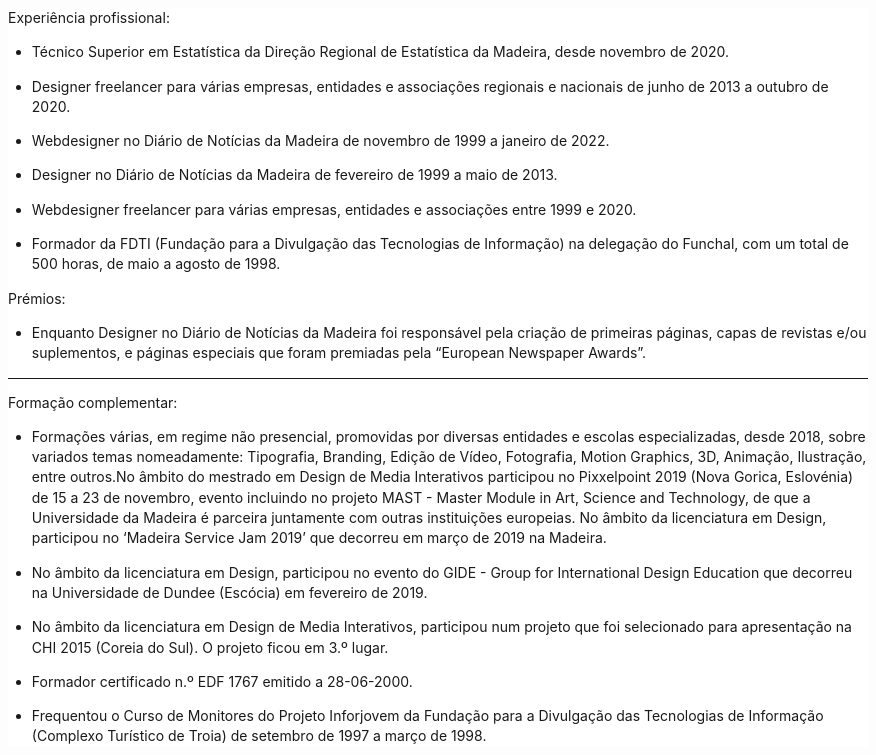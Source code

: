 Experiência profissional:

   - Técnico Superior em Estatística da Direção Regional de Estatística da Madeira, desde novembro de 2020.

   - Designer freelancer para várias empresas, entidades e associações regionais e nacionais de junho de 2013 a outubro
de 2020.

   - Webdesigner no Diário de Notícias da Madeira de novembro de 1999 a janeiro de 2022.

   - Designer no Diário de Notícias da Madeira de fevereiro de 1999 a maio de 2013.

   - Webdesigner freelancer para várias empresas, entidades e associações entre 1999 e 2020.

   - Formador da FDTI (Fundação para a Divulgação das Tecnologias de Informação) na delegação do Funchal, com um
total de 500 horas, de maio a agosto de 1998.

Prémios:

   - Enquanto Designer no Diário de Notícias da Madeira foi responsável pela criação de primeiras páginas, capas de
revistas e/ou suplementos, e páginas especiais que foram premiadas pela “European Newspaper Awards”.




---

Formação complementar:

   - Formações várias, em regime não presencial, promovidas por diversas entidades e escolas especializadas, desde 2018,
sobre variados temas nomeadamente: Tipografia, Branding, Edição de Vídeo, Fotografia, Motion Graphics, 3D,
Animação, Ilustração, entre outros.No âmbito do mestrado em Design de Media Interativos participou no Pixxelpoint
2019 (Nova Gorica, Eslovénia) de 15 a 23 de novembro, evento incluindo no projeto MAST - Master Module in Art,
Science and Technology, de que a Universidade da Madeira é parceira juntamente com outras instituições europeias.
No âmbito da licenciatura em Design, participou no ‘Madeira Service Jam 2019’ que decorreu em março de 2019 na
Madeira.

   - No âmbito da licenciatura em Design, participou no evento do GIDE - Group for International Design Education que
decorreu na Universidade de Dundee (Escócia) em fevereiro de 2019.

   - No âmbito da licenciatura em Design de Media Interativos, participou num projeto que foi selecionado para
apresentação na CHI 2015 (Coreia do Sul). O projeto ficou em 3.º lugar.

   - Formador certificado n.º EDF 1767 emitido a 28-06-2000.

   - Frequentou o Curso de Monitores do Projeto Inforjovem da Fundação para a Divulgação das Tecnologias de
Informação (Complexo Turístico de Troia) de setembro de 1997 a março de 1998.
